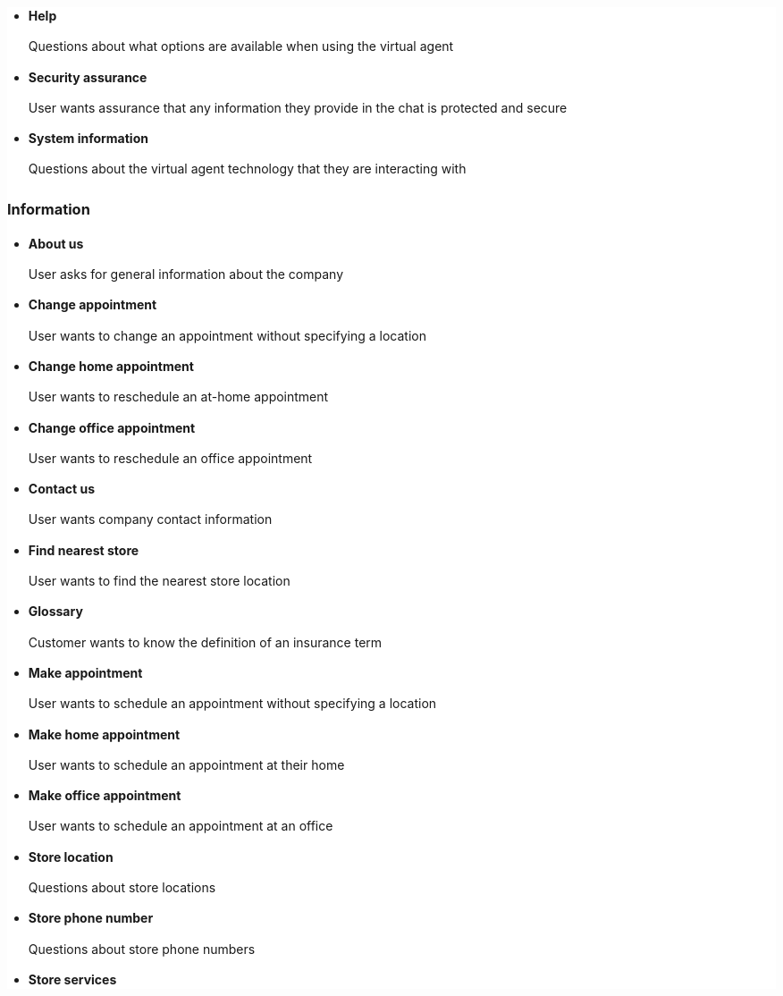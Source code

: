 - ****Help****

    Questions about what options are available when using the virtual agent

- ****Security assurance****

    User wants assurance that any information they provide in the chat is protected and secure

- ****System information****

    Questions about the virtual agent technology that they are interacting with

### Information


- ****About us****

    User asks for general information about the company

- ****Change appointment****

    User wants to change an appointment without specifying a location

- ****Change home appointment****

    User wants to reschedule an at-home appointment

- ****Change office appointment****

    User wants to reschedule an office appointment

- ****Contact us****

    User wants company contact information

- ****Find nearest store****

    User wants to find the nearest store location

- ****Glossary****

    Customer wants to know the definition of an insurance term

- ****Make appointment****

    User wants to schedule an appointment without specifying a location

- ****Make home appointment****

    User wants to schedule an appointment at their home

- ****Make office appointment****

    User wants to schedule an appointment at an office

- ****Store location****

    Questions about store locations

- ****Store phone number****

    Questions about store phone numbers

- ****Store services****
